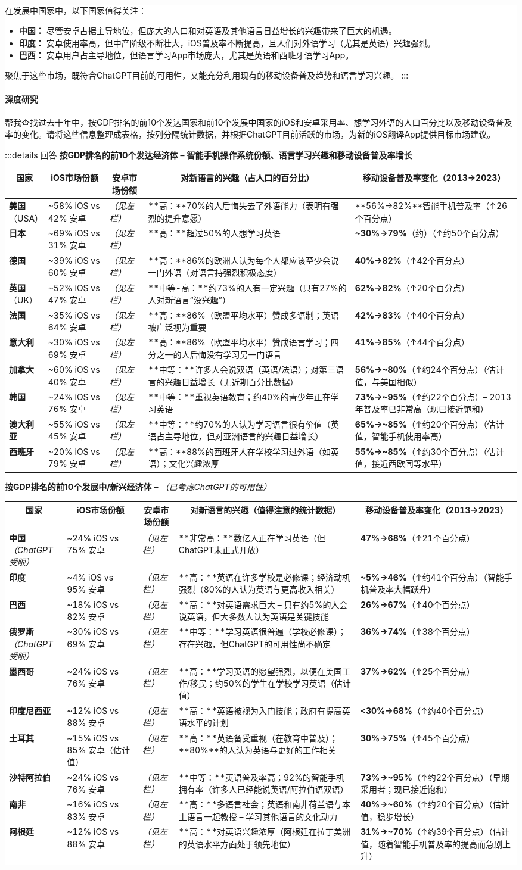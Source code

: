 在发展中国家中，以下国家值得关注：

- **中国：** 尽管安卓占据主导地位，但庞大的人口和对英语及其他语言日益增长的兴趣带来了巨大的机遇。
- **印度：** 安卓使用率高，但中产阶级不断壮大，iOS普及率不断提高，且人们对外语学习（尤其是英语）兴趣强烈。
- **巴西：** 安卓用户占主导地位，但语言学习App市场庞大，尤其是英语和西班牙语学习App。

聚焦于这些市场，既符合ChatGPT目前的可用性，又能充分利用现有的移动设备普及趋势和语言学习兴趣。
:::

#### 深度研究

帮我查找过去十年中，按GDP排名的前10个发达国家和前10个发展中国家的iOS和安卓采用率、想学习外语的人口百分比以及移动设备普及率的变化。请将这些信息整理成表格，按列分隔统计数据，并根据ChatGPT目前活跃的市场，为新的iOS翻译App提供目标市场建议。

:::details 回答
**按GDP排名的前10个发达经济体** – **智能手机操作系统份额、语言学习兴趣和移动设备普及率增长**

| **国家**      | **iOS市场份额**        | **安卓市场份额** | **对新语言的兴趣**（占人口的百分比）                           | **移动设备普及率变化（2013→2023）**                     |
|-------------|--------------------|------------|------------------------------------------------|----------------------------------------------|
| **美国**（USA） | ~58% iOS vs 42% 安卓 | *（见左栏）*    | **高：**70%的人后悔失去了外语能力（表明有强烈的提升意愿）               | **56%→82%**智能手机普及率（↑26个百分点）                  |
| **日本**      | ~69% iOS vs 31% 安卓 | *（见左栏）*    | **高：**超过50%的人想学习英语                             | **~30%→79%**（约）（↑约50个百分点）                    |
| **德国**      | ~39% iOS vs 60% 安卓 | *（见左栏）*    | **高：**86%的欧洲人认为每个人都应该至少会说一门外语（对语言持强烈积极态度）      | **40%→82%**（↑42个百分点）                         |
| **英国**（UK）  | ~52% iOS vs 47% 安卓 | *（见左栏）*    | **中等-高：**约73%的人有一定兴趣（只有27%的人对新语言“没兴趣”）         | **62%→82%**（↑20个百分点）                         |
| **法国**      | ~35% iOS vs 64% 安卓 | *（见左栏）*    | **高：**86%（欧盟平均水平）赞成多语制；英语被广泛视为重要               | **42%→83%**（↑40个百分点）                         |
| **意大利**     | ~30% iOS vs 69% 安卓 | *（见左栏）*    | **高：**86%（欧盟平均水平）赞成语言学习；四分之一的人后悔没有学习另一门语言      | **41%→85%**（↑44个百分点）                         |
| **加拿大**     | ~60% iOS vs 40% 安卓 | *（见左栏）*    | **中等：**许多人会说双语（英语/法语）；对第三语言的兴趣日益增长（无近期百分比数据）   | **56%→~80%**（↑约24个百分点）（估计值，与美国相似）            |
| **韩国**      | ~24% iOS vs 76% 安卓 | *（见左栏）*    | **中等：**重视英语教育；约40%的青少年正在学习英语                   | **73%→~95%**（↑约22个百分点）– 2013年普及率已非常高（现已接近饱和） |
| **澳大利亚**    | ~55% iOS vs 45% 安卓 | *（见左栏）*    | **中等：**约70%的人认为学习语言很有价值（英语占主导地位，但对亚洲语言的兴趣日益增长） | **65%→~85%**（↑约20个百分点）（估计值，智能手机使用率高）         |
| **西班牙**     | ~20% iOS vs 79% 安卓 | *（见左栏）*    | **高：**88%的西班牙人在学校学习过外语（如英语）；文化兴趣浓厚             | **55%→~85%**（↑约30个百分点）（估计值，接近西欧同等水平）         |

**按GDP排名的前10个发展中/新兴经济体** – *（已考虑ChatGPT的可用性）*

| **国家**                | **iOS市场份额**             | **安卓市场份额** | **对新语言的兴趣**（值得注意的统计数据）                         | **移动设备普及率变化（2013→2023）**                      |
|-----------------------|-------------------------|------------|------------------------------------------------|-----------------------------------------------|
| **中国** *（ChatGPT受限）*  | ~24% iOS vs 75% 安卓      | *（见左栏）*    | **非常高：**数亿人正在学习英语（但ChatGPT未正式开放）               | **47%→68%**（↑21个百分点）                          |
| **印度**                | ~4% iOS vs 95% 安卓       | *（见左栏）*    | **高：**英语在许多学校是必修课；经济动机强烈（80%的人认为英语与更高收入相关）     | **~5%→46%**（↑约41个百分点）（智能手机普及率大幅跃升）            |
| **巴西**                | ~18% iOS vs 82% 安卓      | *（见左栏）*    | **高：**对英语需求巨大 – 只有约5%的人会说英语，但大多数人认为英语是关键技能     | **26%→67%**（↑40个百分点）                          |
| **俄罗斯** *（ChatGPT受限）* | ~30% iOS vs 69% 安卓      | *（见左栏）*    | **中等：**学习英语很普遍（学校必修课）；存在兴趣，但ChatGPT的可用性尚不确定    | **36%→74%**（↑38个百分点）                          |
| **墨西哥**               | ~24% iOS vs 76% 安卓      | *（见左栏）*    | **高：**学习英语的愿望强烈，以便在美国工作/移民；约50%的学生在学校学习英语（估计值） | **37%→62%**（↑25个百分点）                          |
| **印度尼西亚**             | ~12% iOS vs 88% 安卓      | *（见左栏）*    | **高：**英语被视为入门技能；政府有提高英语水平的计划                   | **<30%→68%**（↑约40个百分点）                        |
| **土耳其**               | ~15% iOS vs 85% 安卓（估计值） | *（见左栏）*    | **高：**英语备受重视（在教育中普及）；**80%**的人认为英语与更好的工作相关     | **30%→75%**（↑45个百分点）                          |
| **沙特阿拉伯**             | ~24% iOS vs 76% 安卓      | *（见左栏）*    | **中等：**英语普及率高；92%的智能手机拥有率（许多人已经能说英语/阿拉伯语双语）    | **73%→~95%**（↑约22个百分点）（早期采用者；现已接近饱和）          |
| **南非**                | ~16% iOS vs 83% 安卓      | *（见左栏）*    | **高：**多语言社会；英语和南非荷兰语与本土语言一起教授 – 学习其他语言的文化动力    | **40%→~60%**（↑约20个百分点）（估计值，稳步增长）              |
| **阿根廷**               | ~12% iOS vs 88% 安卓      | *（见左栏）*    | **高：**对英语兴趣浓厚（阿根廷在拉丁美洲的英语水平方面处于领先地位）           | **31%→~70%**（↑约39个百分点）（估计值，随着智能手机普及率的提高而急剧上升） |
